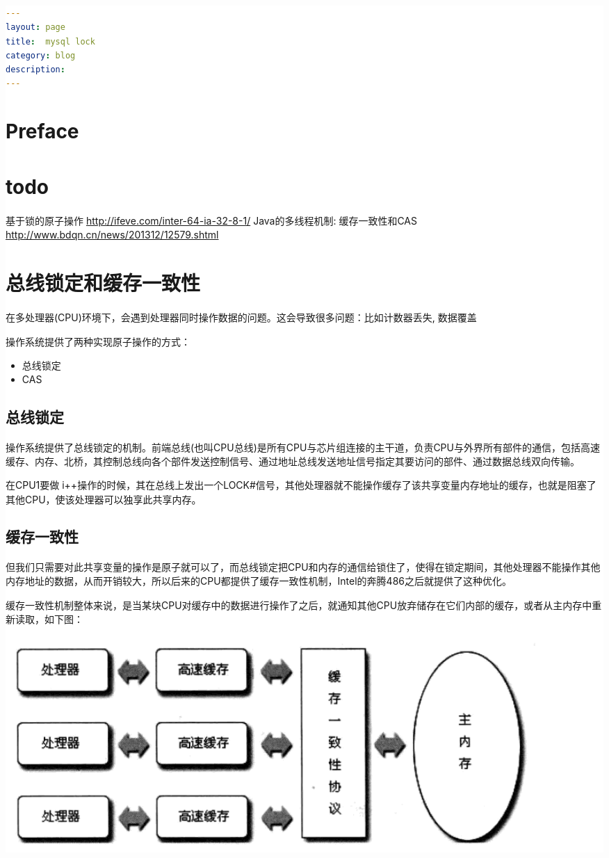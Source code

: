 ```yaml
---
layout: page
title:	mysql lock
category: blog
description:
---
```

# Preface


# todo
基于锁的原子操作 http://ifeve.com/inter-64-ia-32-8-1/
Java的多线程机制: 缓存一致性和CAS http://www.bdqn.cn/news/201312/12579.shtml

# 总线锁定和缓存一致性
在多处理器(CPU)环境下，会遇到处理器同时操作数据的问题。这会导致很多问题：比如计数器丢失, 数据覆盖

操作系统提供了两种实现原子操作的方式：
- 总线锁定
- CAS

## 总线锁定
操作系统提供了总线锁定的机制。前端总线(也叫CPU总线)是所有CPU与芯片组连接的主干道，负责CPU与外界所有部件的通信，包括高速缓存、内存、北桥，其控制总线向各个部件发送控制信号、通过地址总线发送地址信号指定其要访问的部件、通过数据总线双向传输。

在CPU1要做 i++操作的时候，其在总线上发出一个LOCK#信号，其他处理器就不能操作缓存了该共享变量内存地址的缓存，也就是阻塞了其他CPU，使该处理器可以独享此共享内存。

## 缓存一致性
但我们只需要对此共享变量的操作是原子就可以了，而总线锁定把CPU和内存的通信给锁住了，使得在锁定期间，其他处理器不能操作其他内存地址的数据，从而开销较大，所以后来的CPU都提供了缓存一致性机制，Intel的奔腾486之后就提供了这种优化。

缓存一致性机制整体来说，是当某块CPU对缓存中的数据进行操作了之后，就通知其他CPU放弃储存在它们内部的缓存，或者从主内存中重新读取，如下图：

![](/img/mysql-lock.bus-lock.png)
